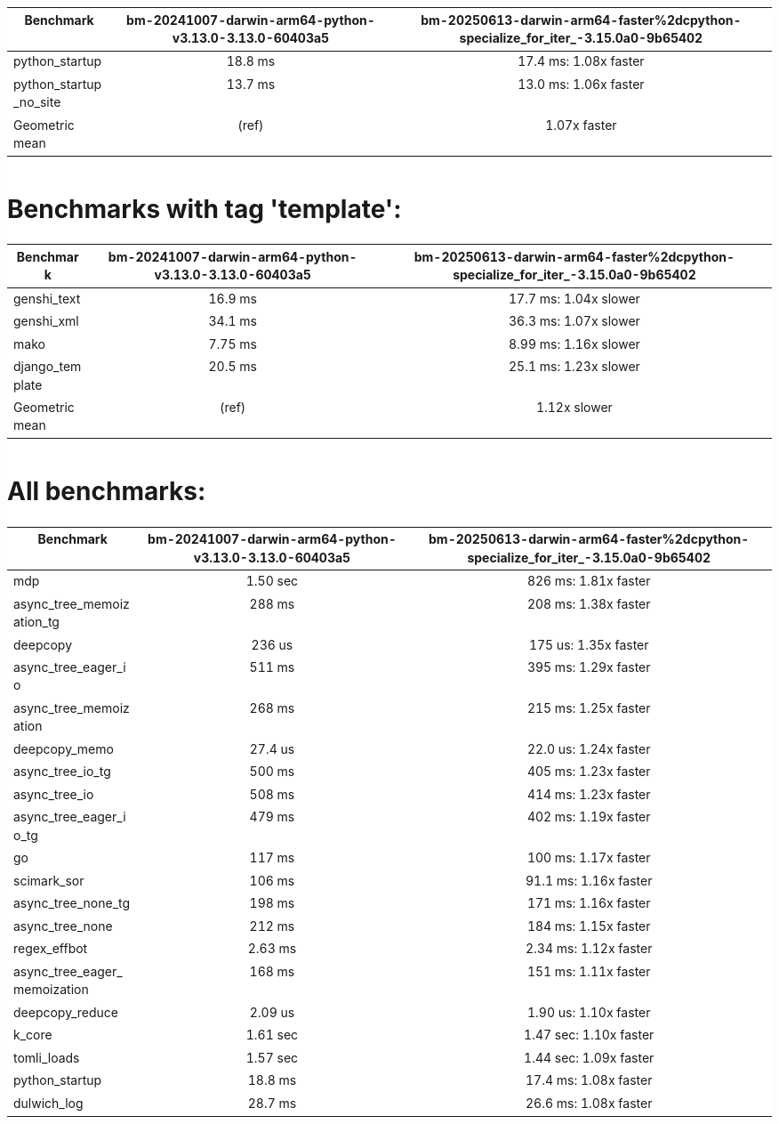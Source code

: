| Benchmark              | bm-20241007-darwin-arm64-python-v3.13.0-3.13.0-60403a5 | bm-20250613-darwin-arm64-faster%2dcpython-specialize_for_iter_-3.15.0a0-9b65402 |
|------------------------|:------------------------------------------------------:|:-------------------------------------------------------------------------------:|
| python_startup         | 18.8 ms                                                | 17.4 ms: 1.08x faster                                                           |
| python_startup_no_site | 13.7 ms                                                | 13.0 ms: 1.06x faster                                                           |
| Geometric mean         | (ref)                                                  | 1.07x faster                                                                    |

Benchmarks with tag 'template':
===============================

| Benchmark       | bm-20241007-darwin-arm64-python-v3.13.0-3.13.0-60403a5 | bm-20250613-darwin-arm64-faster%2dcpython-specialize_for_iter_-3.15.0a0-9b65402 |
|-----------------|:------------------------------------------------------:|:-------------------------------------------------------------------------------:|
| genshi_text     | 16.9 ms                                                | 17.7 ms: 1.04x slower                                                           |
| genshi_xml      | 34.1 ms                                                | 36.3 ms: 1.07x slower                                                           |
| mako            | 7.75 ms                                                | 8.99 ms: 1.16x slower                                                           |
| django_template | 20.5 ms                                                | 25.1 ms: 1.23x slower                                                           |
| Geometric mean  | (ref)                                                  | 1.12x slower                                                                    |

All benchmarks:
===============

| Benchmark                        | bm-20241007-darwin-arm64-python-v3.13.0-3.13.0-60403a5 | bm-20250613-darwin-arm64-faster%2dcpython-specialize_for_iter_-3.15.0a0-9b65402 |
|----------------------------------|:------------------------------------------------------:|:-------------------------------------------------------------------------------:|
| mdp                              | 1.50 sec                                               | 826 ms: 1.81x faster                                                            |
| async_tree_memoization_tg        | 288 ms                                                 | 208 ms: 1.38x faster                                                            |
| deepcopy                         | 236 us                                                 | 175 us: 1.35x faster                                                            |
| async_tree_eager_io              | 511 ms                                                 | 395 ms: 1.29x faster                                                            |
| async_tree_memoization           | 268 ms                                                 | 215 ms: 1.25x faster                                                            |
| deepcopy_memo                    | 27.4 us                                                | 22.0 us: 1.24x faster                                                           |
| async_tree_io_tg                 | 500 ms                                                 | 405 ms: 1.23x faster                                                            |
| async_tree_io                    | 508 ms                                                 | 414 ms: 1.23x faster                                                            |
| async_tree_eager_io_tg           | 479 ms                                                 | 402 ms: 1.19x faster                                                            |
| go                               | 117 ms                                                 | 100 ms: 1.17x faster                                                            |
| scimark_sor                      | 106 ms                                                 | 91.1 ms: 1.16x faster                                                           |
| async_tree_none_tg               | 198 ms                                                 | 171 ms: 1.16x faster                                                            |
| async_tree_none                  | 212 ms                                                 | 184 ms: 1.15x faster                                                            |
| regex_effbot                     | 2.63 ms                                                | 2.34 ms: 1.12x faster                                                           |
| async_tree_eager_memoization     | 168 ms                                                 | 151 ms: 1.11x faster                                                            |
| deepcopy_reduce                  | 2.09 us                                                | 1.90 us: 1.10x faster                                                           |
| k_core                           | 1.61 sec                                               | 1.47 sec: 1.10x faster                                                          |
| tomli_loads                      | 1.57 sec                                               | 1.44 sec: 1.09x faster                                                          |
| python_startup                   | 18.8 ms                                                | 17.4 ms: 1.08x faster                                                           |
| dulwich_log                      | 28.7 ms                                                | 26.6 ms: 1.08x faster                                                           |